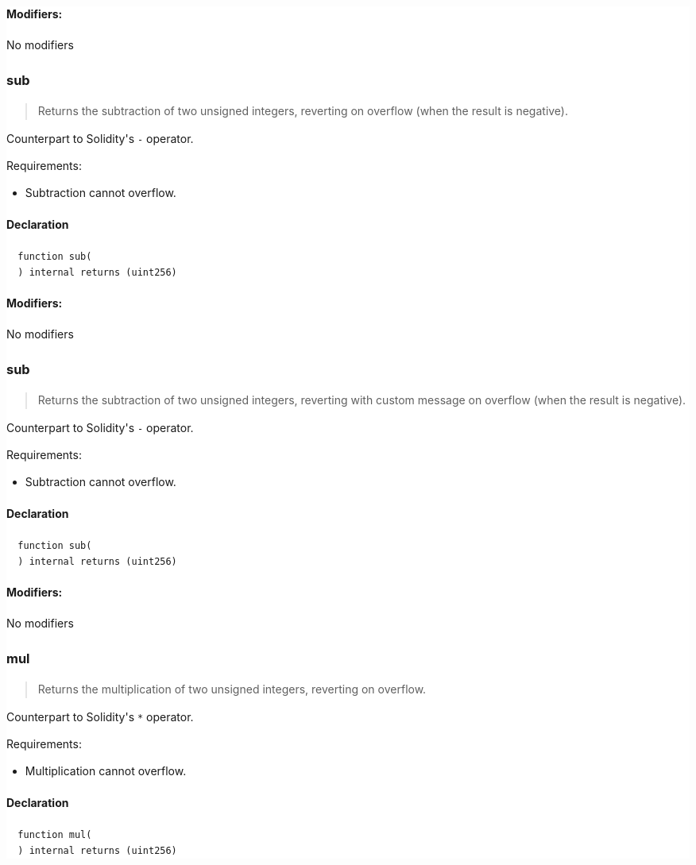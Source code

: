 #### Modifiers:
No modifiers



### sub
> Returns the subtraction of two unsigned integers, reverting on
overflow (when the result is negative).

Counterpart to Solidity's `-` operator.

Requirements:

- Subtraction cannot overflow.

#### Declaration
```solidity
  function sub(
  ) internal returns (uint256)
```

#### Modifiers:
No modifiers



### sub
> Returns the subtraction of two unsigned integers, reverting with custom message on
overflow (when the result is negative).

Counterpart to Solidity's `-` operator.

Requirements:

- Subtraction cannot overflow.

#### Declaration
```solidity
  function sub(
  ) internal returns (uint256)
```

#### Modifiers:
No modifiers



### mul
> Returns the multiplication of two unsigned integers, reverting on
overflow.

Counterpart to Solidity's `*` operator.

Requirements:

- Multiplication cannot overflow.

#### Declaration
```solidity
  function mul(
  ) internal returns (uint256)
```

